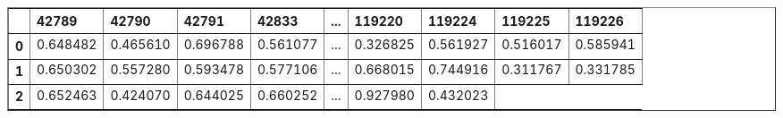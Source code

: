 

<div>
<style scoped>
    .dataframe tbody tr th:only-of-type {
        vertical-align: middle;
    }

    .dataframe tbody tr th {
        vertical-align: top;
    }

    .dataframe thead tr th {
        text-align: left;
    }
</style>
<table border="1" class="dataframe">
  <thead>
    <tr>
      <th></th>
      <th>42789</th>
      <th>42790</th>
      <th>42791</th>
      <th>42833</th>
      <th>...</th>
      <th>119220</th>
      <th>119224</th>
      <th>119225</th>
      <th>119226</th>
    </tr>
  </thead>
  <tbody>
    <tr>
      <th>0</th>
      <td>0.648482</td>
      <td>0.465610</td>
      <td>0.696788</td>
      <td>0.561077</td>
      <td>...</td>
      <td>0.326825</td>
      <td>0.561927</td>
      <td>0.516017</td>
      <td>0.585941</td>
    </tr>
    <tr>
      <th>1</th>
      <td>0.650302</td>
      <td>0.557280</td>
      <td>0.593478</td>
      <td>0.577106</td>
      <td>...</td>
      <td>0.668015</td>
      <td>0.744916</td>
      <td>0.311767</td>
      <td>0.331785</td>
    </tr>
    <tr>
      <th>2</th>
      <td>0.652463</td>
      <td>0.424070</td>
      <td>0.644025</td>
      <td>0.660252</td>
      <td>...</td>
      <td>0.927980</td>
      <td>0.432023</td>